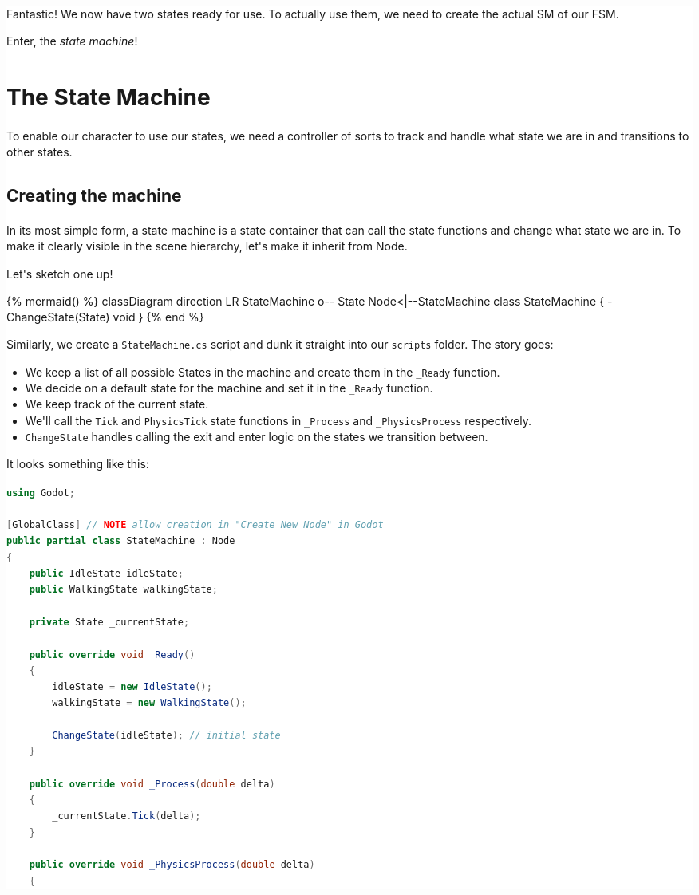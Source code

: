 Fantastic! We now have two states ready for use. To actually use them, we need to create the actual SM of our FSM.

Enter, the *state machine*!

# The State Machine

To enable our character to use our states, we need a controller of sorts to track and handle what state we are in and transitions to other states.

## Creating the machine

In its most simple form, a state machine is a state container that can call the state functions and change what state we are in. To make it clearly visible in the scene hierarchy, let's make it inherit from Node.

Let's sketch one up!

{% mermaid() %}
    classDiagram
    direction LR
    StateMachine o-- State 
    Node<|--StateMachine
    class StateMachine {
        - ChangeState(State) void
    }
{% end %}

Similarly, we create a `StateMachine.cs` script and dunk it straight into our `scripts` folder. The story goes:

* We keep a list of all possible States in the machine and create them in the `_Ready` function.
* We decide on a default state for the machine and set it in the `_Ready` function.
* We keep track of the current state.
* We'll call the `Tick` and `PhysicsTick` state functions in `_Process` and `_PhysicsProcess` respectively.
* `ChangeState` handles calling the exit and enter logic on the states we transition between.

It looks something like this:

```cs
using Godot;

[GlobalClass] // NOTE allow creation in "Create New Node" in Godot
public partial class StateMachine : Node
{
    public IdleState idleState;
    public WalkingState walkingState;
    
    private State _currentState;

    public override void _Ready()
    {
        idleState = new IdleState();
        walkingState = new WalkingState();

        ChangeState(idleState); // initial state
    }

    public override void _Process(double delta)
    {
        _currentState.Tick(delta);
    }

    public override void _PhysicsProcess(double delta)
    {
```